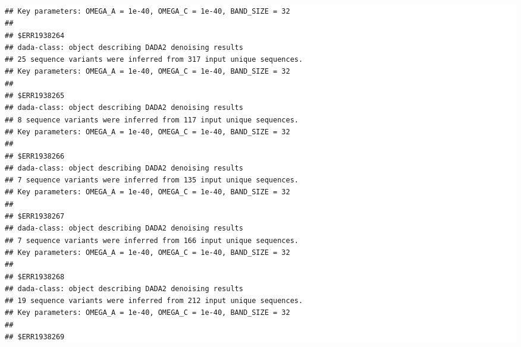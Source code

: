     ## Key parameters: OMEGA_A = 1e-40, OMEGA_C = 1e-40, BAND_SIZE = 32
    ## 
    ## $ERR1938264
    ## dada-class: object describing DADA2 denoising results
    ## 25 sequence variants were inferred from 317 input unique sequences.
    ## Key parameters: OMEGA_A = 1e-40, OMEGA_C = 1e-40, BAND_SIZE = 32
    ## 
    ## $ERR1938265
    ## dada-class: object describing DADA2 denoising results
    ## 8 sequence variants were inferred from 117 input unique sequences.
    ## Key parameters: OMEGA_A = 1e-40, OMEGA_C = 1e-40, BAND_SIZE = 32
    ## 
    ## $ERR1938266
    ## dada-class: object describing DADA2 denoising results
    ## 7 sequence variants were inferred from 135 input unique sequences.
    ## Key parameters: OMEGA_A = 1e-40, OMEGA_C = 1e-40, BAND_SIZE = 32
    ## 
    ## $ERR1938267
    ## dada-class: object describing DADA2 denoising results
    ## 7 sequence variants were inferred from 166 input unique sequences.
    ## Key parameters: OMEGA_A = 1e-40, OMEGA_C = 1e-40, BAND_SIZE = 32
    ## 
    ## $ERR1938268
    ## dada-class: object describing DADA2 denoising results
    ## 19 sequence variants were inferred from 212 input unique sequences.
    ## Key parameters: OMEGA_A = 1e-40, OMEGA_C = 1e-40, BAND_SIZE = 32
    ## 
    ## $ERR1938269